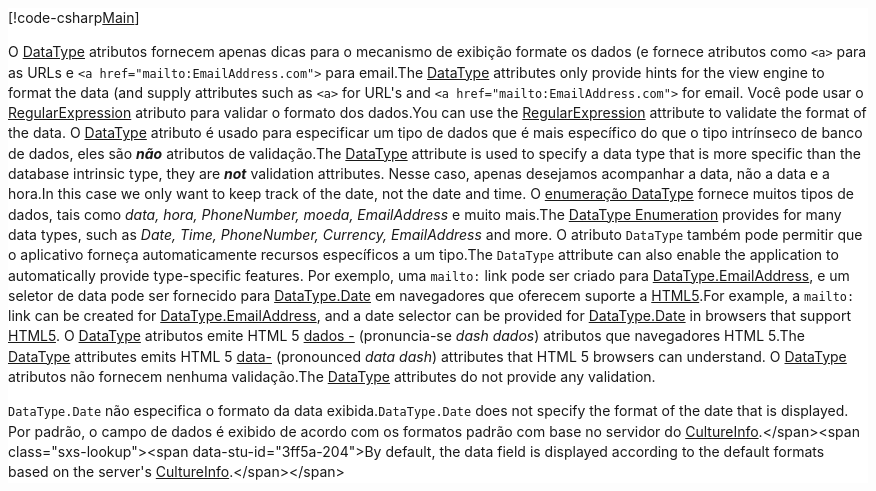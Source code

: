 [!code-csharp[Main](adding-validation/samples/sample7.cs)]

<span data-ttu-id="3ff5a-194">O [DataType](https://msdn.microsoft.com/library/system.componentmodel.dataannotations.datatypeattribute.aspx) atributos fornecem apenas dicas para o mecanismo de exibição formate os dados (e fornece atributos como `<a>` para as URLs e `<a href="mailto:EmailAddress.com">` para email.</span><span class="sxs-lookup"><span data-stu-id="3ff5a-194">The [DataType](https://msdn.microsoft.com/library/system.componentmodel.dataannotations.datatypeattribute.aspx) attributes only provide hints for the view engine to format the data (and supply attributes such as `<a>` for URL's and `<a href="mailto:EmailAddress.com">` for email.</span></span> <span data-ttu-id="3ff5a-195">Você pode usar o [RegularExpression](https://msdn.microsoft.com/library/system.componentmodel.dataannotations.regularexpressionattribute.aspx) atributo para validar o formato dos dados.</span><span class="sxs-lookup"><span data-stu-id="3ff5a-195">You can use the [RegularExpression](https://msdn.microsoft.com/library/system.componentmodel.dataannotations.regularexpressionattribute.aspx) attribute to validate the format of the data.</span></span> <span data-ttu-id="3ff5a-196">O [DataType](https://msdn.microsoft.com/library/system.componentmodel.dataannotations.datatypeattribute.aspx) atributo é usado para especificar um tipo de dados que é mais específico do que o tipo intrínseco de banco de dados, eles são ***não*** atributos de validação.</span><span class="sxs-lookup"><span data-stu-id="3ff5a-196">The [DataType](https://msdn.microsoft.com/library/system.componentmodel.dataannotations.datatypeattribute.aspx) attribute is used to specify a data type that is more specific than the database intrinsic type, they are ***not*** validation attributes.</span></span> <span data-ttu-id="3ff5a-197">Nesse caso, apenas desejamos acompanhar a data, não a data e a hora.</span><span class="sxs-lookup"><span data-stu-id="3ff5a-197">In this case we only want to keep track of the date, not the date and time.</span></span> <span data-ttu-id="3ff5a-198">O [enumeração DataType](https://msdn.microsoft.com/library/system.componentmodel.dataannotations.datatype.aspx) fornece muitos tipos de dados, tais como *data, hora, PhoneNumber, moeda, EmailAddress* e muito mais.</span><span class="sxs-lookup"><span data-stu-id="3ff5a-198">The [DataType Enumeration](https://msdn.microsoft.com/library/system.componentmodel.dataannotations.datatype.aspx) provides for many data types, such as *Date, Time, PhoneNumber, Currency, EmailAddress* and more.</span></span> <span data-ttu-id="3ff5a-199">O atributo `DataType` também pode permitir que o aplicativo forneça automaticamente recursos específicos a um tipo.</span><span class="sxs-lookup"><span data-stu-id="3ff5a-199">The `DataType` attribute can also enable the application to automatically provide type-specific features.</span></span> <span data-ttu-id="3ff5a-200">Por exemplo, uma `mailto:` link pode ser criado para [DataType.EmailAddress](https://msdn.microsoft.com/library/system.componentmodel.dataannotations.datatype.aspx), e um seletor de data pode ser fornecido para [DataType.Date](https://msdn.microsoft.com/library/system.componentmodel.dataannotations.datatype.aspx) em navegadores que oferecem suporte a [HTML5](http://html5.org/).</span><span class="sxs-lookup"><span data-stu-id="3ff5a-200">For example, a `mailto:` link can be created for [DataType.EmailAddress](https://msdn.microsoft.com/library/system.componentmodel.dataannotations.datatype.aspx), and a date selector can be provided for [DataType.Date](https://msdn.microsoft.com/library/system.componentmodel.dataannotations.datatype.aspx) in browsers that support [HTML5](http://html5.org/).</span></span> <span data-ttu-id="3ff5a-201">O [DataType](https://msdn.microsoft.com/library/system.componentmodel.dataannotations.datatypeattribute.aspx) atributos emite HTML 5 [dados -](http://ejohn.org/blog/html-5-data-attributes/) (pronuncia-se *dash dados*) atributos que navegadores HTML 5.</span><span class="sxs-lookup"><span data-stu-id="3ff5a-201">The [DataType](https://msdn.microsoft.com/library/system.componentmodel.dataannotations.datatypeattribute.aspx) attributes emits HTML 5 [data-](http://ejohn.org/blog/html-5-data-attributes/) (pronounced *data dash*) attributes that HTML 5 browsers can understand.</span></span> <span data-ttu-id="3ff5a-202">O [DataType](https://msdn.microsoft.com/library/system.componentmodel.dataannotations.datatypeattribute.aspx) atributos não fornecem nenhuma validação.</span><span class="sxs-lookup"><span data-stu-id="3ff5a-202">The [DataType](https://msdn.microsoft.com/library/system.componentmodel.dataannotations.datatypeattribute.aspx) attributes do not provide any validation.</span></span>

<span data-ttu-id="3ff5a-203">`DataType.Date` não especifica o formato da data exibida.</span><span class="sxs-lookup"><span data-stu-id="3ff5a-203">`DataType.Date` does not specify the format of the date that is displayed.</span></span> <span data-ttu-id="3ff5a-204">Por padrão, o campo de dados é exibido de acordo com os formatos padrão com base no servidor do [CultureInfo](https://msdn.microsoft.com/library/vstudio/system.globalization.cultureinfo(v=vs.110).aspx).</span><span class="sxs-lookup"><span data-stu-id="3ff5a-204">By default, the data field is displayed according to the default formats based on the server's [CultureInfo](https://msdn.microsoft.com/library/vstudio/system.globalization.cultureinfo(v=vs.110).aspx).</span></span>
